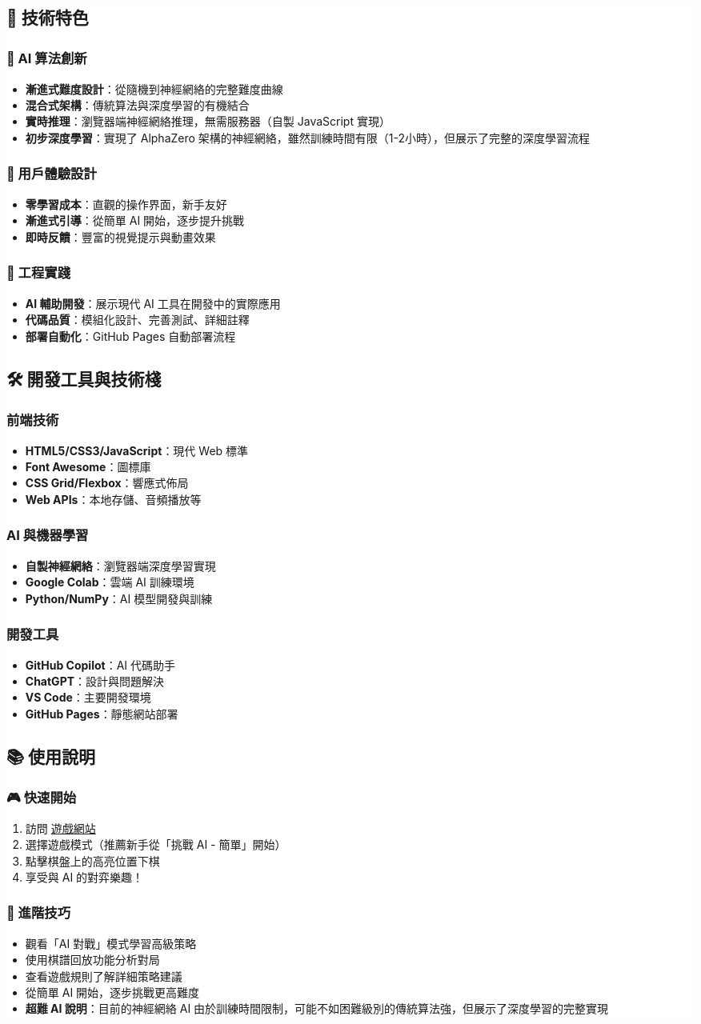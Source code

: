 ## 🚀 技術特色

### 🧠 AI 算法創新
- **漸進式難度設計**：從隨機到神經網絡的完整難度曲線
- **混合式架構**：傳統算法與深度學習的有機結合
- **實時推理**：瀏覽器端神經網絡推理，無需服務器（自製 JavaScript 實現）
- **初步深度學習**：實現了 AlphaZero 架構的神經網絡，雖然訓練時間有限（1-2小時），但展示了完整的深度學習流程

### 🎨 用戶體驗設計
- **零學習成本**：直觀的操作界面，新手友好
- **漸進式引導**：從簡單 AI 開始，逐步提升挑戰
- **即時反饋**：豐富的視覺提示與動畫效果

### 🔧 工程實踐
- **AI 輔助開發**：展示現代 AI 工具在開發中的實際應用
- **代碼品質**：模組化設計、完善測試、詳細註釋
- **部署自動化**：GitHub Pages 自動部署流程

## 🛠️ 開發工具與技術棧

### 前端技術
- **HTML5/CSS3/JavaScript**：現代 Web 標準
- **Font Awesome**：圖標庫
- **CSS Grid/Flexbox**：響應式佈局
- **Web APIs**：本地存儲、音頻播放等

### AI 與機器學習
- **自製神經網絡**：瀏覽器端深度學習實現
- **Google Colab**：雲端 AI 訓練環境
- **Python/NumPy**：AI 模型開發與訓練

### 開發工具
- **GitHub Copilot**：AI 代碼助手
- **ChatGPT**：設計與問題解決
- **VS Code**：主要開發環境
- **GitHub Pages**：靜態網站部署

## 📚 使用說明

### 🎮 快速開始
1. 訪問 [遊戲網站](https://your-github-pages-url.com)
2. 選擇遊戲模式（推薦新手從「挑戰 AI - 簡單」開始）
3. 點擊棋盤上的高亮位置下棋
4. 享受與 AI 的對弈樂趣！

### 🎯 進階技巧
- 觀看「AI 對戰」模式學習高級策略
- 使用棋譜回放功能分析對局
- 查看遊戲規則了解詳細策略建議
- 從簡單 AI 開始，逐步挑戰更高難度
- **超難 AI 說明**：目前的神經網絡 AI 由於訓練時間限制，可能不如困難級別的傳統算法強，但展示了深度學習的完整實現
